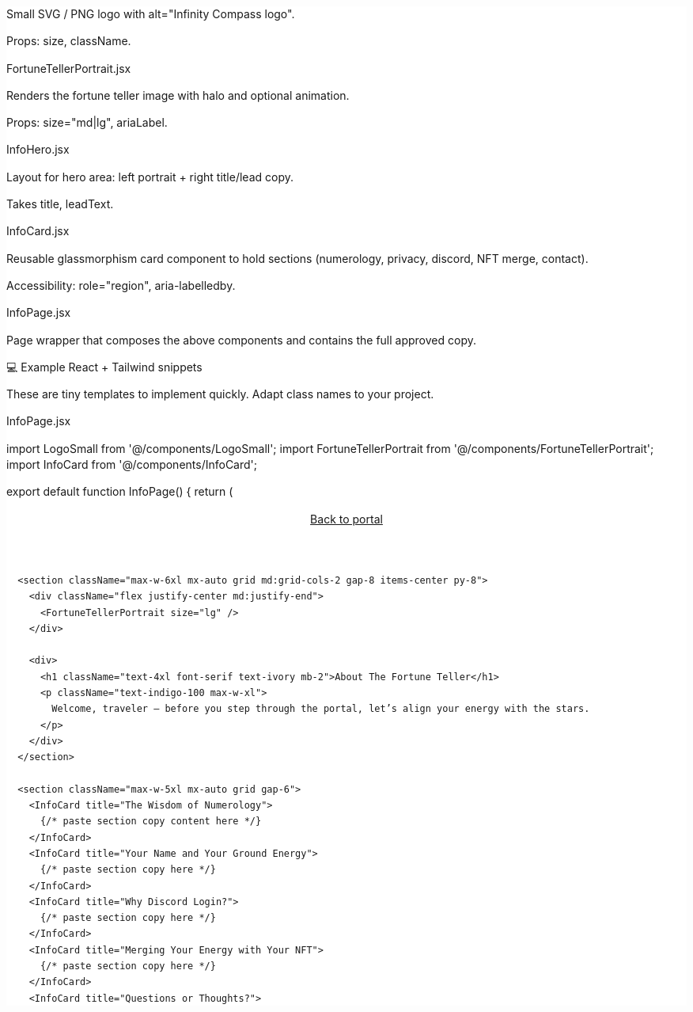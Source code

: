 Small SVG / PNG logo with alt="Infinity Compass logo".

Props: size, className.

FortuneTellerPortrait.jsx

Renders the fortune teller image with halo and optional animation.

Props: size="md|lg", ariaLabel.

InfoHero.jsx

Layout for hero area: left portrait + right title/lead copy.

Takes title, leadText.

InfoCard.jsx

Reusable glassmorphism card component to hold sections (numerology, privacy, discord, NFT merge, contact).

Accessibility: role="region", aria-labelledby.

InfoPage.jsx

Page wrapper that composes the above components and contains the full approved copy.

💻 Example React + Tailwind snippets

These are tiny templates to implement quickly. Adapt class names to your project.

InfoPage.jsx

import LogoSmall from '@/components/LogoSmall';
import FortuneTellerPortrait from '@/components/FortuneTellerPortrait';
import InfoCard from '@/components/InfoCard';

export default function InfoPage() {
  return (
    <main className="min-h-screen bg-gradient-to-b from-[#0C0A1E] to-[#1D1B3A] text-ivory p-6">
      <header className="max-w-6xl mx-auto flex items-center justify-between py-6">
        <LogoSmall className="w-28" />
        <a href="/login" className="text-sm px-4 py-2 rounded-md bg-gradient-to-r from-[#9B8DE3] to-[#FF8674] text-white">Back to portal</a>
      </header>

      <section className="max-w-6xl mx-auto grid md:grid-cols-2 gap-8 items-center py-8">
        <div className="flex justify-center md:justify-end">
          <FortuneTellerPortrait size="lg" />
        </div>

        <div>
          <h1 className="text-4xl font-serif text-ivory mb-2">About The Fortune Teller</h1>
          <p className="text-indigo-100 max-w-xl">
            Welcome, traveler — before you step through the portal, let’s align your energy with the stars.
          </p>
        </div>
      </section>

      <section className="max-w-5xl mx-auto grid gap-6">
        <InfoCard title="The Wisdom of Numerology">
          {/* paste section copy content here */}
        </InfoCard>
        <InfoCard title="Your Name and Your Ground Energy">
          {/* paste section copy here */}
        </InfoCard>
        <InfoCard title="Why Discord Login?">
          {/* paste section copy here */}
        </InfoCard>
        <InfoCard title="Merging Your Energy with Your NFT">
          {/* paste section copy here */}
        </InfoCard>
        <InfoCard title="Questions or Thoughts?">